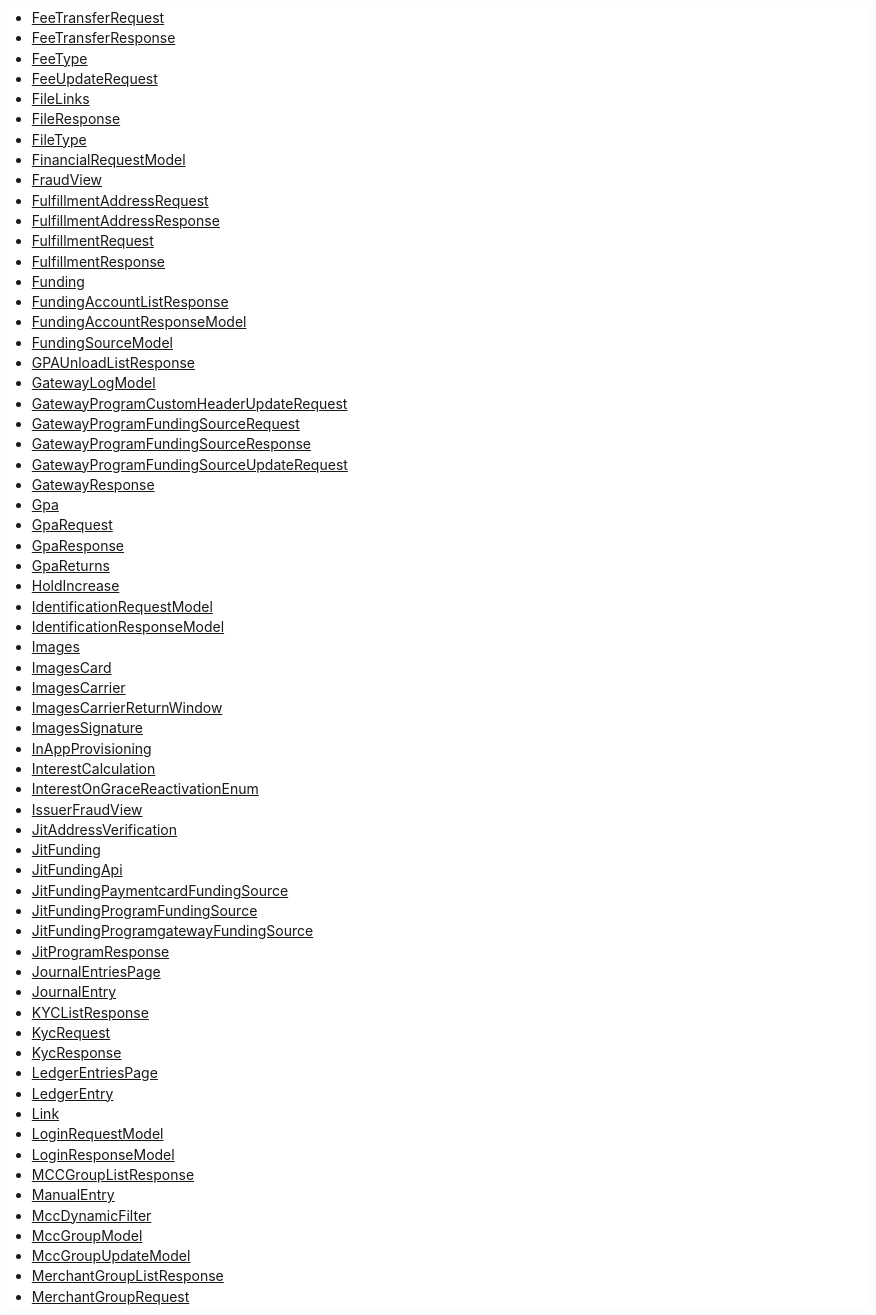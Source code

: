  - [FeeTransferRequest](docs/FeeTransferRequest.md)
 - [FeeTransferResponse](docs/FeeTransferResponse.md)
 - [FeeType](docs/FeeType.md)
 - [FeeUpdateRequest](docs/FeeUpdateRequest.md)
 - [FileLinks](docs/FileLinks.md)
 - [FileResponse](docs/FileResponse.md)
 - [FileType](docs/FileType.md)
 - [FinancialRequestModel](docs/FinancialRequestModel.md)
 - [FraudView](docs/FraudView.md)
 - [FulfillmentAddressRequest](docs/FulfillmentAddressRequest.md)
 - [FulfillmentAddressResponse](docs/FulfillmentAddressResponse.md)
 - [FulfillmentRequest](docs/FulfillmentRequest.md)
 - [FulfillmentResponse](docs/FulfillmentResponse.md)
 - [Funding](docs/Funding.md)
 - [FundingAccountListResponse](docs/FundingAccountListResponse.md)
 - [FundingAccountResponseModel](docs/FundingAccountResponseModel.md)
 - [FundingSourceModel](docs/FundingSourceModel.md)
 - [GPAUnloadListResponse](docs/GPAUnloadListResponse.md)
 - [GatewayLogModel](docs/GatewayLogModel.md)
 - [GatewayProgramCustomHeaderUpdateRequest](docs/GatewayProgramCustomHeaderUpdateRequest.md)
 - [GatewayProgramFundingSourceRequest](docs/GatewayProgramFundingSourceRequest.md)
 - [GatewayProgramFundingSourceResponse](docs/GatewayProgramFundingSourceResponse.md)
 - [GatewayProgramFundingSourceUpdateRequest](docs/GatewayProgramFundingSourceUpdateRequest.md)
 - [GatewayResponse](docs/GatewayResponse.md)
 - [Gpa](docs/Gpa.md)
 - [GpaRequest](docs/GpaRequest.md)
 - [GpaResponse](docs/GpaResponse.md)
 - [GpaReturns](docs/GpaReturns.md)
 - [HoldIncrease](docs/HoldIncrease.md)
 - [IdentificationRequestModel](docs/IdentificationRequestModel.md)
 - [IdentificationResponseModel](docs/IdentificationResponseModel.md)
 - [Images](docs/Images.md)
 - [ImagesCard](docs/ImagesCard.md)
 - [ImagesCarrier](docs/ImagesCarrier.md)
 - [ImagesCarrierReturnWindow](docs/ImagesCarrierReturnWindow.md)
 - [ImagesSignature](docs/ImagesSignature.md)
 - [InAppProvisioning](docs/InAppProvisioning.md)
 - [InterestCalculation](docs/InterestCalculation.md)
 - [InterestOnGraceReactivationEnum](docs/InterestOnGraceReactivationEnum.md)
 - [IssuerFraudView](docs/IssuerFraudView.md)
 - [JitAddressVerification](docs/JitAddressVerification.md)
 - [JitFunding](docs/JitFunding.md)
 - [JitFundingApi](docs/JitFundingApi.md)
 - [JitFundingPaymentcardFundingSource](docs/JitFundingPaymentcardFundingSource.md)
 - [JitFundingProgramFundingSource](docs/JitFundingProgramFundingSource.md)
 - [JitFundingProgramgatewayFundingSource](docs/JitFundingProgramgatewayFundingSource.md)
 - [JitProgramResponse](docs/JitProgramResponse.md)
 - [JournalEntriesPage](docs/JournalEntriesPage.md)
 - [JournalEntry](docs/JournalEntry.md)
 - [KYCListResponse](docs/KYCListResponse.md)
 - [KycRequest](docs/KycRequest.md)
 - [KycResponse](docs/KycResponse.md)
 - [LedgerEntriesPage](docs/LedgerEntriesPage.md)
 - [LedgerEntry](docs/LedgerEntry.md)
 - [Link](docs/Link.md)
 - [LoginRequestModel](docs/LoginRequestModel.md)
 - [LoginResponseModel](docs/LoginResponseModel.md)
 - [MCCGroupListResponse](docs/MCCGroupListResponse.md)
 - [ManualEntry](docs/ManualEntry.md)
 - [MccDynamicFilter](docs/MccDynamicFilter.md)
 - [MccGroupModel](docs/MccGroupModel.md)
 - [MccGroupUpdateModel](docs/MccGroupUpdateModel.md)
 - [MerchantGroupListResponse](docs/MerchantGroupListResponse.md)
 - [MerchantGroupRequest](docs/MerchantGroupRequest.md)